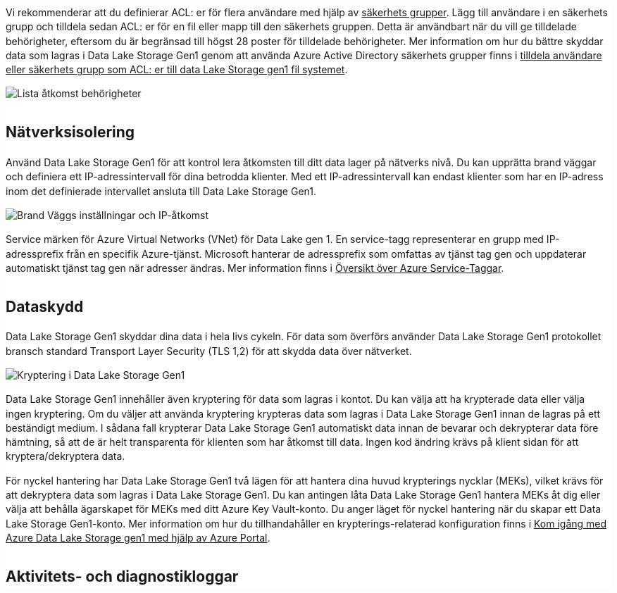Vi rekommenderar att du definierar ACL: er för flera användare med hjälp av [säkerhets grupper](../active-directory/fundamentals/active-directory-groups-create-azure-portal.md). Lägg till användare i en säkerhets grupp och tilldela sedan ACL: er för en fil eller mapp till den säkerhets gruppen. Detta är användbart när du vill ge tilldelade behörigheter, eftersom du är begränsad till högst 28 poster för tilldelade behörigheter. Mer information om hur du bättre skyddar data som lagras i Data Lake Storage Gen1 genom att använda Azure Active Directory säkerhets grupper finns i [tilldela användare eller säkerhets grupp som ACL: er till data Lake Storage gen1 fil systemet](data-lake-store-secure-data.md#filepermissions).

![Lista åtkomst behörigheter](./media/data-lake-store-security-overview/adl.acl.2.png "Lista åtkomst behörigheter")

## <a name="network-isolation"></a>Nätverksisolering

Använd Data Lake Storage Gen1 för att kontrol lera åtkomsten till ditt data lager på nätverks nivå. Du kan upprätta brand väggar och definiera ett IP-adressintervall för dina betrodda klienter. Med ett IP-adressintervall kan endast klienter som har en IP-adress inom det definierade intervallet ansluta till Data Lake Storage Gen1.

![Brand Väggs inställningar och IP-åtkomst](./media/data-lake-store-security-overview/firewall-ip-access.png "Brand Väggs inställningar och IP-adress")

Service märken för Azure Virtual Networks (VNet) för Data Lake gen 1. En service-tagg representerar en grupp med IP-adressprefix från en specifik Azure-tjänst. Microsoft hanterar de adressprefix som omfattas av tjänst tag gen och uppdaterar automatiskt tjänst tag gen när adresser ändras. Mer information finns i [Översikt över Azure Service-Taggar](../virtual-network/service-tags-overview.md).

## <a name="data-protection"></a>Dataskydd

Data Lake Storage Gen1 skyddar dina data i hela livs cykeln. För data som överförs använder Data Lake Storage Gen1 protokollet bransch standard Transport Layer Security (TLS 1,2) för att skydda data över nätverket.

![Kryptering i Data Lake Storage Gen1](./media/data-lake-store-security-overview/adls-encryption.png "Kryptering i Data Lake Storage Gen1")

Data Lake Storage Gen1 innehåller även kryptering för data som lagras i kontot. Du kan välja att ha krypterade data eller välja ingen kryptering. Om du väljer att använda kryptering krypteras data som lagras i Data Lake Storage Gen1 innan de lagras på ett beständigt medium. I sådana fall krypterar Data Lake Storage Gen1 automatiskt data innan de bevarar och dekrypterar data före hämtning, så att de är helt transparenta för klienten som har åtkomst till data. Ingen kod ändring krävs på klient sidan för att kryptera/dekryptera data.

För nyckel hantering har Data Lake Storage Gen1 två lägen för att hantera dina huvud krypterings nycklar (MEKs), vilket krävs för att dekryptera data som lagras i Data Lake Storage Gen1. Du kan antingen låta Data Lake Storage Gen1 hantera MEKs åt dig eller välja att behålla ägarskapet för MEKs med ditt Azure Key Vault-konto. Du anger läget för nyckel hantering när du skapar ett Data Lake Storage Gen1-konto. Mer information om hur du tillhandahåller en krypterings-relaterad konfiguration finns i [Kom igång med Azure Data Lake Storage gen1 med hjälp av Azure Portal](data-lake-store-get-started-portal.md).

## <a name="activity-and-diagnostic-logs"></a>Aktivitets- och diagnostikloggar
